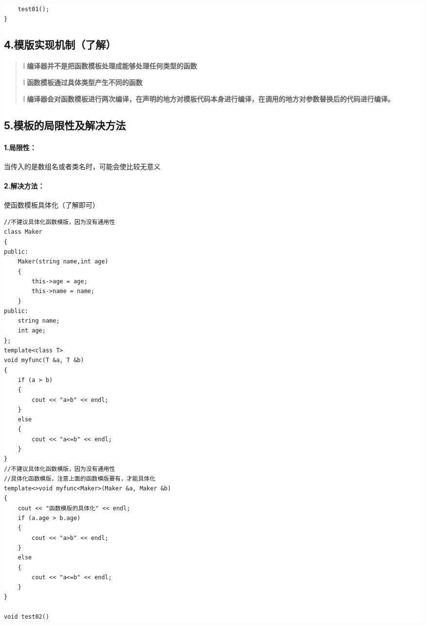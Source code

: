 ```
	test01();
}
```

## 4.模版实现机制（了解）

> l  **编译器并不是把函数模板处理成能够处理任何类型的函数**
>
> l  **函数模板通过具体类型产生不同的函数**
>
> l  **编译器会对函数模板进行两次编译，在声明的地方对模板代码本身进行编译，在调用的地方对参数替换后的代码进行编译。**

## 5.模板的局限性及解决方法

#### 1.局限性：

当传入的是数组名或者类名时，可能会使比较无意义

#### 2.解决方法：

使函数模板具体化（了解即可）

```
//不建议具体化函数模版，因为没有通用性
class Maker
{
public:
	Maker(string name,int age)
	{
		this->age = age;
		this->name = name;
	}
public:
	string name;
	int age;
};
template<class T>
void myfunc(T &a, T &b)
{
	if (a > b)
	{
		cout << "a>b" << endl;
	}
	else
	{
		cout << "a<=b" << endl;
	}
}
//不建议具体化函数模版，因为没有通用性
//具体化函数模版，注意上面的函数模版要有，才能具体化
template<>void myfunc<Maker>(Maker &a, Maker &b)
{
	cout << "函数模版的具体化" << endl;
	if (a.age > b.age)
	{
		cout << "a>b" << endl;
	}
	else
	{
		cout << "a<=b" << endl;
	}
}

void test02()
```